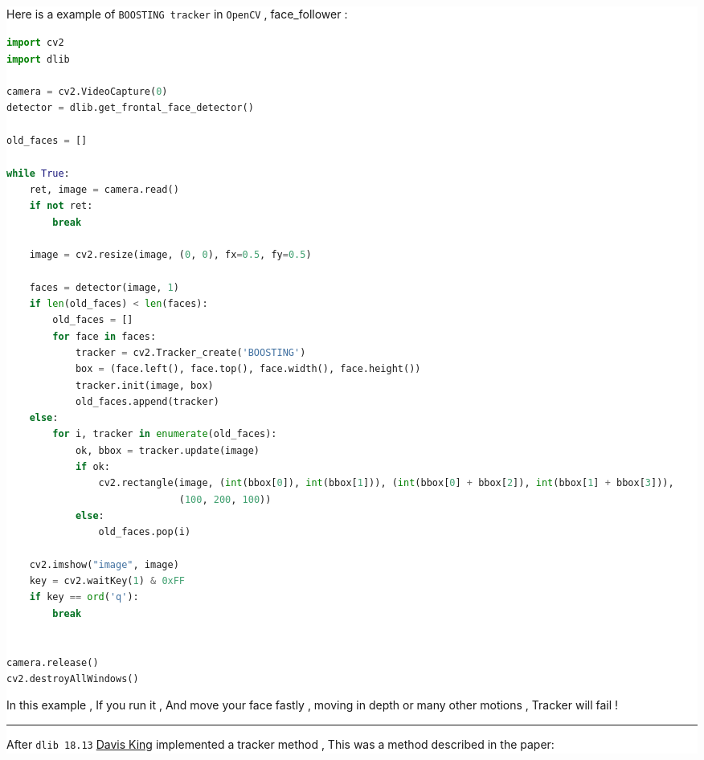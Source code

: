 
Here is a example of `BOOSTING tracker` in `OpenCV`  , face_follower :

```python
import cv2
import dlib

camera = cv2.VideoCapture(0)
detector = dlib.get_frontal_face_detector()

old_faces = []

while True:
    ret, image = camera.read()
    if not ret:
        break

    image = cv2.resize(image, (0, 0), fx=0.5, fy=0.5)

    faces = detector(image, 1)
    if len(old_faces) < len(faces):
        old_faces = []
        for face in faces:
            tracker = cv2.Tracker_create('BOOSTING')
            box = (face.left(), face.top(), face.width(), face.height())
            tracker.init(image, box)
            old_faces.append(tracker)
    else:
        for i, tracker in enumerate(old_faces):
            ok, bbox = tracker.update(image)
            if ok:
                cv2.rectangle(image, (int(bbox[0]), int(bbox[1])), (int(bbox[0] + bbox[2]), int(bbox[1] + bbox[3])),
                              (100, 200, 100))
            else:
                old_faces.pop(i)

    cv2.imshow("image", image)
    key = cv2.waitKey(1) & 0xFF
    if key == ord('q'):
        break


camera.release()
cv2.destroyAllWindows()
```

In this example , If you run it , And move your face fastly , moving in depth or many other motions , Tracker will fail !

---

After `dlib 18.13` [Davis King](https://github.com/davisking) implemented a tracker method , This was a method described in the paper:
